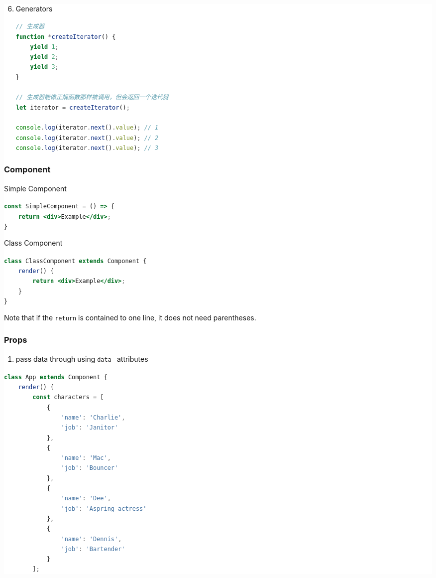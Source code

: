 6. Generators

   ```js
   // 生成器
   function *createIterator() {
       yield 1;
       yield 2;
       yield 3;
   }
   
   // 生成器能像正规函数那样被调用，但会返回一个迭代器
   let iterator = createIterator();
   
   console.log(iterator.next().value); // 1
   console.log(iterator.next().value); // 2
   console.log(iterator.next().value); // 3
   ```


### Component

Simple Component

```jsx
const SimpleComponent = () => { 
    return <div>Example</div>;
}
```

Class Component

```jsx
class ClassComponent extends Component {
    render() {
        return <div>Example</div>;
    }
}
```

Note that if the `return` is contained to one line, it does not need parentheses.



### Props

1. pass data through using `data-` attributes

```js
class App extends Component {
    render() {
        const characters = [
            {
                'name': 'Charlie',
                'job': 'Janitor'
            },
            {
                'name': 'Mac',
                'job': 'Bouncer'
            },
            {
                'name': 'Dee',
                'job': 'Aspring actress'
            },
            {
                'name': 'Dennis',
                'job': 'Bartender'
            }
        ];

```